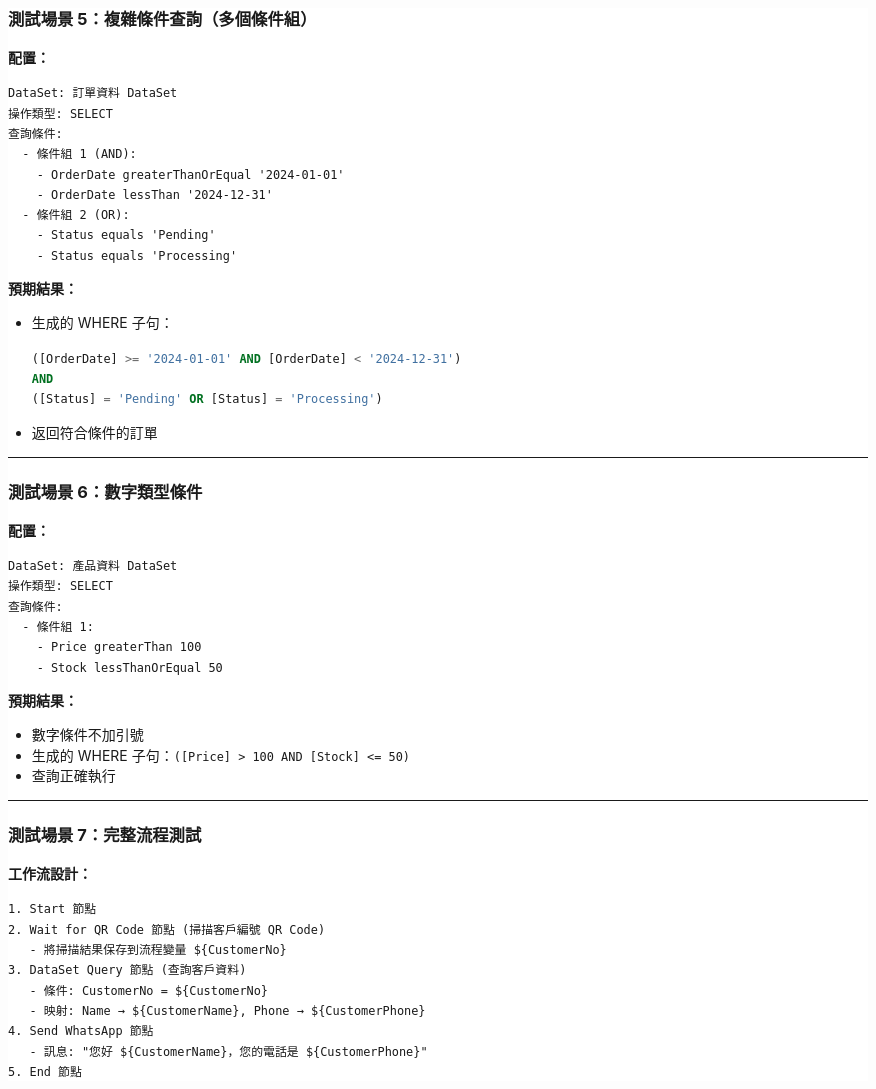 
### 測試場景 5：複雜條件查詢（多個條件組）

**配置：**
```
DataSet: 訂單資料 DataSet
操作類型: SELECT
查詢條件:
  - 條件組 1 (AND):
    - OrderDate greaterThanOrEqual '2024-01-01'
    - OrderDate lessThan '2024-12-31'
  - 條件組 2 (OR):
    - Status equals 'Pending'
    - Status equals 'Processing'
```

**預期結果：**
- 生成的 WHERE 子句：
  ```sql
  ([OrderDate] >= '2024-01-01' AND [OrderDate] < '2024-12-31') 
  AND 
  ([Status] = 'Pending' OR [Status] = 'Processing')
  ```
- 返回符合條件的訂單

---

### 測試場景 6：數字類型條件

**配置：**
```
DataSet: 產品資料 DataSet
操作類型: SELECT
查詢條件:
  - 條件組 1:
    - Price greaterThan 100
    - Stock lessThanOrEqual 50
```

**預期結果：**
- 數字條件不加引號
- 生成的 WHERE 子句：`([Price] > 100 AND [Stock] <= 50)`
- 查詢正確執行

---

### 測試場景 7：完整流程測試

**工作流設計：**
```
1. Start 節點
2. Wait for QR Code 節點 (掃描客戶編號 QR Code)
   - 將掃描結果保存到流程變量 ${CustomerNo}
3. DataSet Query 節點 (查詢客戶資料)
   - 條件: CustomerNo = ${CustomerNo}
   - 映射: Name → ${CustomerName}, Phone → ${CustomerPhone}
4. Send WhatsApp 節點
   - 訊息: "您好 ${CustomerName}，您的電話是 ${CustomerPhone}"
5. End 節點
```
